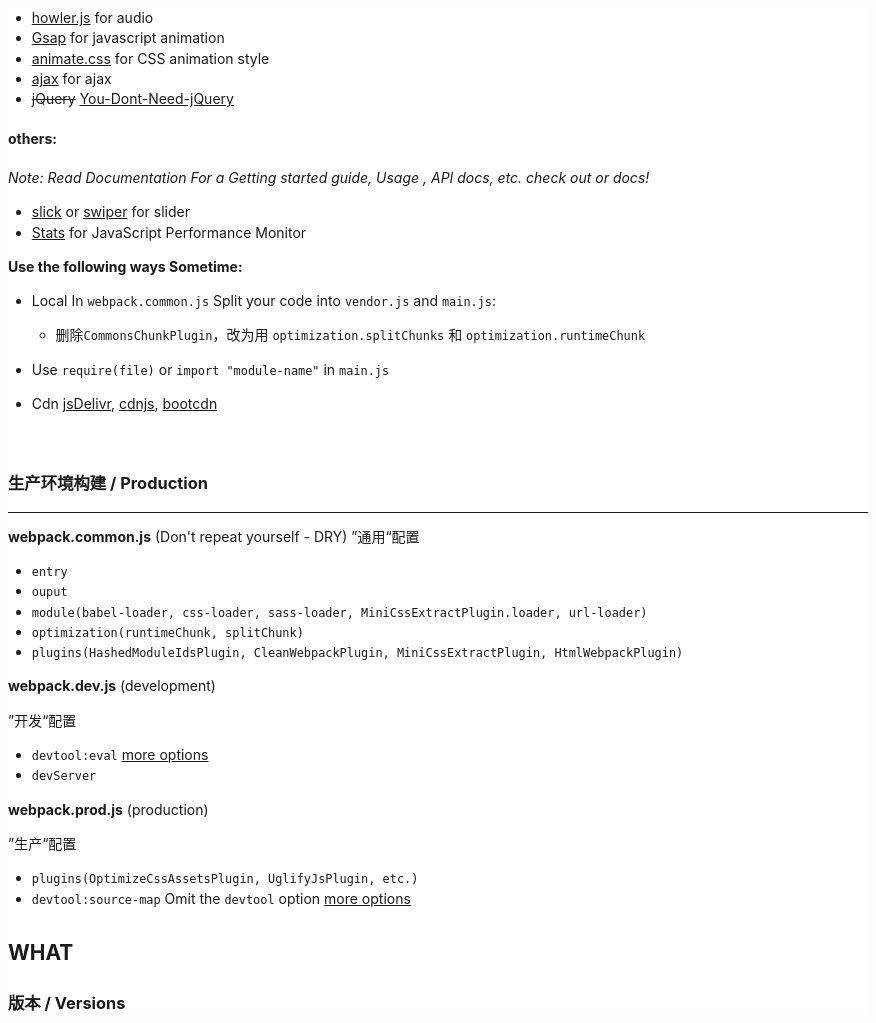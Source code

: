 - [howler.js](https://howlerjs.com/) for audio
- [Gsap](https://greensock.com/gsap) for javascript animation
- [animate.css](https://daneden.github.io/animate.css/) for CSS animation style
- [ajax](https://github.com/fdaciuk/ajax)  for ajax
- ~~jQuery~~ [You-Dont-Need-jQuery](https://github.com/nefe/You-Dont-Need-jQuery) 

#### others:

*Note: Read Documentation For a Getting started guide, Usage , API docs, etc. check out or docs!*

- [slick](http://kenwheeler.github.io/slick/) or [swiper](http://idangero.us/swiper/) for slider
- [Stats](https://github.com/mrdoob/stats.js) for JavaScript Performance Monitor

**Use the following ways Sometime:**

- Local In `webpack.common.js` Split your code into `vendor.js` and `main.js`:

  - 删除`CommonsChunkPlugin`，改为用 `optimization.splitChunks` 和 `optimization.runtimeChunk`

- Use `require(file)` or `import "module-name"` in `main.js`

- Cdn [jsDelivr](http://www.jsdelivr.com/), [cdnjs](https://cdnjs.com/), [bootcdn](http://www.bootcdn.cn/) 

  ​


### 生产环境构建 / Production

***

**webpack.common.js** (Don't repeat yourself - DRY)
”通用“配置
- `entry`
- `ouput`
- `module(babel-loader, css-loader, sass-loader, MiniCssExtractPlugin.loader, url-loader)`
- `optimization(runtimeChunk, splitChunk)`
- `plugins(HashedModuleIdsPlugin, CleanWebpackPlugin, MiniCssExtractPlugin, HtmlWebpackPlugin)`

**webpack.dev.js** (development)

”开发“配置

- `devtool:eval`  [more options](https://webpack.js.org/configuration/devtool/#development)
- `devServer`

**webpack.prod.js** (production)

”生产“配置

- `plugins(OptimizeCssAssetsPlugin, UglifyJsPlugin, etc.)`
- `devtool:source-map` Omit the `devtool` option [more options](https://webpack.js.org/configuration/devtool/#production)


## WHAT

### 版本 / Versions
